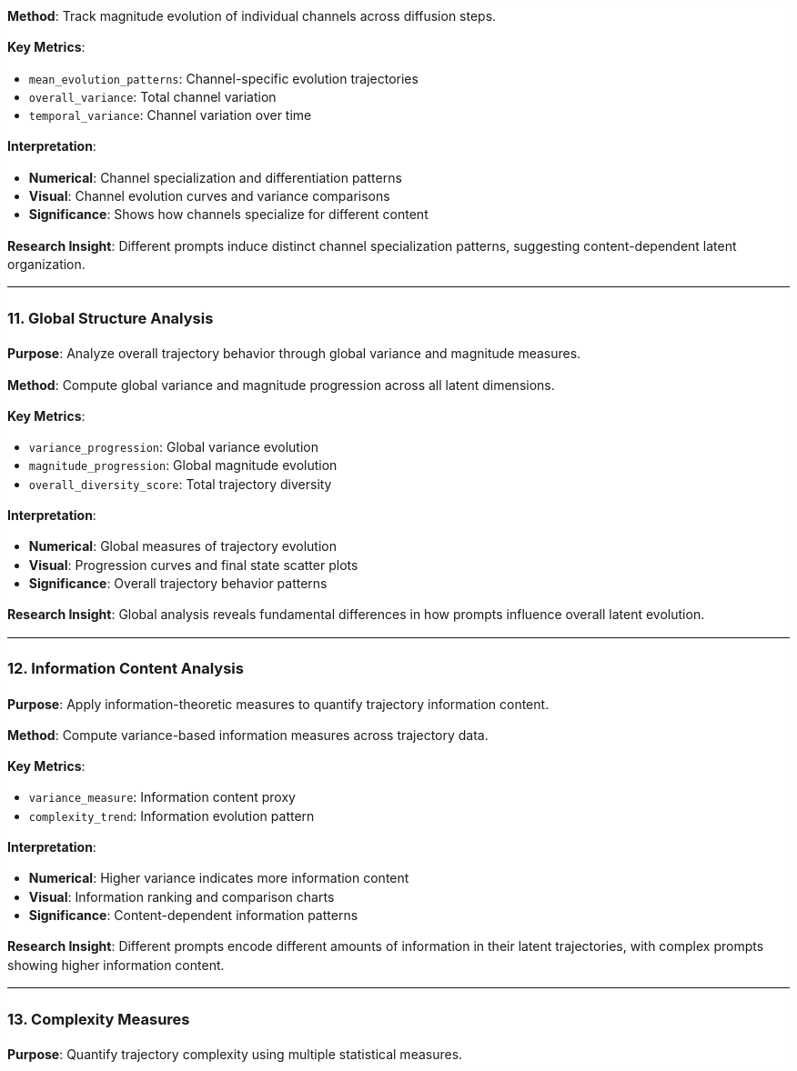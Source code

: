 **Method**: Track magnitude evolution of individual channels across diffusion steps.

**Key Metrics**:
- `mean_evolution_patterns`: Channel-specific evolution trajectories
- `overall_variance`: Total channel variation
- `temporal_variance`: Channel variation over time

**Interpretation**:
- **Numerical**: Channel specialization and differentiation patterns
- **Visual**: Channel evolution curves and variance comparisons
- **Significance**: Shows how channels specialize for different content

**Research Insight**: Different prompts induce distinct channel specialization patterns, suggesting content-dependent latent organization.

---

### **11. Global Structure Analysis**
**Purpose**: Analyze overall trajectory behavior through global variance and magnitude measures.

**Method**: Compute global variance and magnitude progression across all latent dimensions.

**Key Metrics**:
- `variance_progression`: Global variance evolution
- `magnitude_progression`: Global magnitude evolution
- `overall_diversity_score`: Total trajectory diversity

**Interpretation**:
- **Numerical**: Global measures of trajectory evolution
- **Visual**: Progression curves and final state scatter plots
- **Significance**: Overall trajectory behavior patterns

**Research Insight**: Global analysis reveals fundamental differences in how prompts influence overall latent evolution.

---

### **12. Information Content Analysis**
**Purpose**: Apply information-theoretic measures to quantify trajectory information content.

**Method**: Compute variance-based information measures across trajectory data.

**Key Metrics**:
- `variance_measure`: Information content proxy
- `complexity_trend`: Information evolution pattern

**Interpretation**:
- **Numerical**: Higher variance indicates more information content
- **Visual**: Information ranking and comparison charts
- **Significance**: Content-dependent information patterns

**Research Insight**: Different prompts encode different amounts of information in their latent trajectories, with complex prompts showing higher information content.

---

### **13. Complexity Measures**
**Purpose**: Quantify trajectory complexity using multiple statistical measures.
